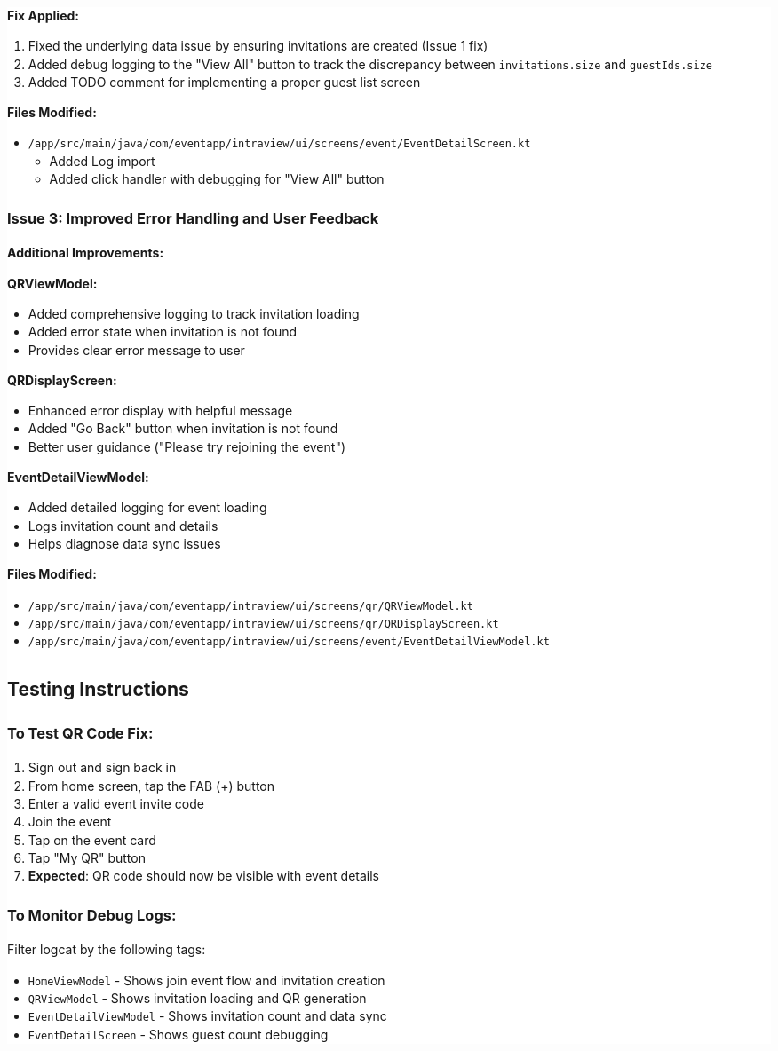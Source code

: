 **Fix Applied:**
1. Fixed the underlying data issue by ensuring invitations are created (Issue 1 fix)
2. Added debug logging to the "View All" button to track the discrepancy between `invitations.size` and `guestIds.size`
3. Added TODO comment for implementing a proper guest list screen

**Files Modified:**
- `/app/src/main/java/com/eventapp/intraview/ui/screens/event/EventDetailScreen.kt`
  - Added Log import
  - Added click handler with debugging for "View All" button

### Issue 3: Improved Error Handling and User Feedback

**Additional Improvements:**

**QRViewModel:**
- Added comprehensive logging to track invitation loading
- Added error state when invitation is not found
- Provides clear error message to user

**QRDisplayScreen:**
- Enhanced error display with helpful message
- Added "Go Back" button when invitation is not found
- Better user guidance ("Please try rejoining the event")

**EventDetailViewModel:**
- Added detailed logging for event loading
- Logs invitation count and details
- Helps diagnose data sync issues

**Files Modified:**
- `/app/src/main/java/com/eventapp/intraview/ui/screens/qr/QRViewModel.kt`
- `/app/src/main/java/com/eventapp/intraview/ui/screens/qr/QRDisplayScreen.kt`
- `/app/src/main/java/com/eventapp/intraview/ui/screens/event/EventDetailViewModel.kt`

## Testing Instructions

### To Test QR Code Fix:
1. Sign out and sign back in
2. From home screen, tap the FAB (+) button
3. Enter a valid event invite code
4. Join the event
5. Tap on the event card
6. Tap "My QR" button
7. **Expected**: QR code should now be visible with event details

### To Monitor Debug Logs:
Filter logcat by the following tags:
- `HomeViewModel` - Shows join event flow and invitation creation
- `QRViewModel` - Shows invitation loading and QR generation
- `EventDetailViewModel` - Shows invitation count and data sync
- `EventDetailScreen` - Shows guest count debugging
